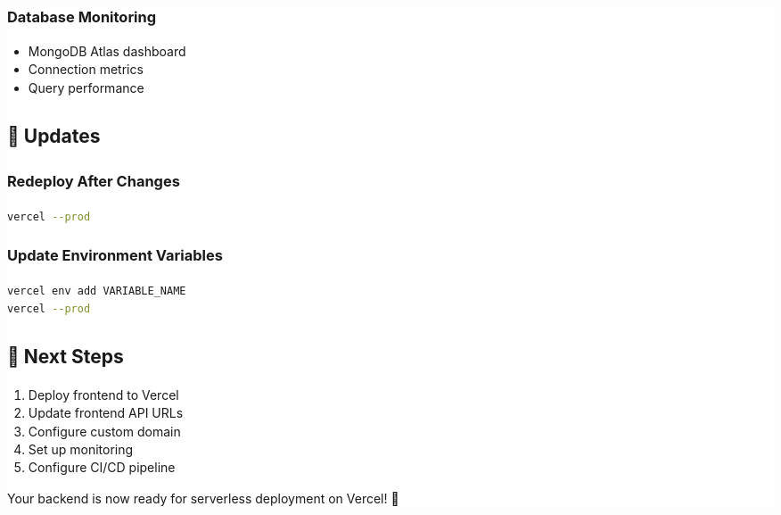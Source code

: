 ### Database Monitoring
- MongoDB Atlas dashboard
- Connection metrics
- Query performance

## 🔄 Updates

### Redeploy After Changes
```bash
vercel --prod
```

### Update Environment Variables
```bash
vercel env add VARIABLE_NAME
vercel --prod
```

## 🎯 Next Steps

1. Deploy frontend to Vercel
2. Update frontend API URLs
3. Configure custom domain
4. Set up monitoring
5. Configure CI/CD pipeline

Your backend is now ready for serverless deployment on Vercel! 🚀
